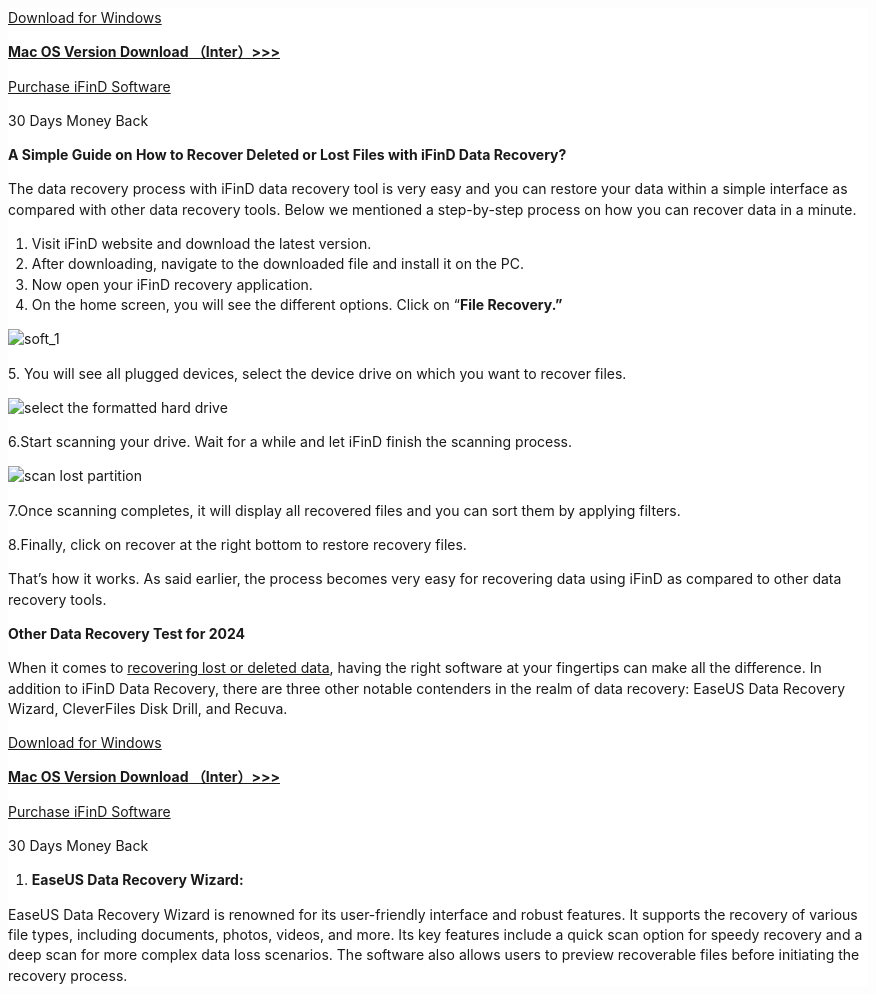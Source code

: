 [Download for Windows](https://tools.techidaily.com/ifind-recovery/products/)

**[Mac OS Version Download （Inter）>>>](https://tools.techidaily.com/ifind-recovery/products/)**

[Purchase iFinD Software](https://tools.techidaily.com/ifind-recovery/products/)

30 Days Money Back

**A Simple Guide on How to Recover Deleted or Lost Files with iFinD Data Recovery?**

The data recovery process with iFinD data recovery tool is very easy and you can restore your data within a simple interface as compared with other data recovery tools. Below we mentioned a step-by-step process on how you can recover data in a minute.

1. Visit iFinD website and download the latest version.
2. After downloading, navigate to the downloaded file and install it on the PC.
3. Now open your iFinD recovery application.
4. On the home screen, you will see the different options. Click on “**File Recovery.”**

![](https://i0.wp.com/www.ifind-recovery.com/wp-content/uploads/2024/01/soft_1.png?resize=624%2C393&ssl=1 "soft_1")

5\. You will see all plugged devices, select the device drive on which you want to recover files.

![select the formatted hard drive](https://i0.wp.com/www.ifind-recovery.com/wp-content/uploads/2024/01/software1.png?resize=1078%2C547&ssl=1 "software1")

6.Start scanning your drive. Wait for a while and let iFinD finish the scanning process.

![scan lost partition](https://i0.wp.com/www.ifind-recovery.com/wp-content/uploads/2018/11/Lost2-1.png?resize=960%2C600&ssl=1)

7.Once scanning completes, it will display all recovered files and you can sort them by applying filters.

8.Finally, click on recover at the right bottom to restore recovery files.

That’s how it works. As said earlier, the process becomes very easy for recovering data using iFinD as compared to other data recovery tools.

**Other Data Recovery Test for 2024**

When it comes to [recovering lost or deleted data](https://tools.techidaily.com/ifind-recovery/products/), having the right software at your fingertips can make all the difference. In addition to iFinD Data Recovery, there are three other notable contenders in the realm of data recovery: EaseUS Data Recovery Wizard, CleverFiles Disk Drill, and Recuva.

[Download for Windows](https://tools.techidaily.com/ifind-recovery/products/)

**[Mac OS Version Download （Inter）>>>](https://tools.techidaily.com/ifind-recovery/products/)**

[Purchase iFinD Software](https://tools.techidaily.com/ifind-recovery/products/)

30 Days Money Back

1. **EaseUS Data Recovery Wizard:**

EaseUS Data Recovery Wizard is renowned for its user-friendly interface and robust features. It supports the recovery of various file types, including documents, photos, videos, and more. Its key features include a quick scan option for speedy recovery and a deep scan for more complex data loss scenarios. The software also allows users to preview recoverable files before initiating the recovery process.
